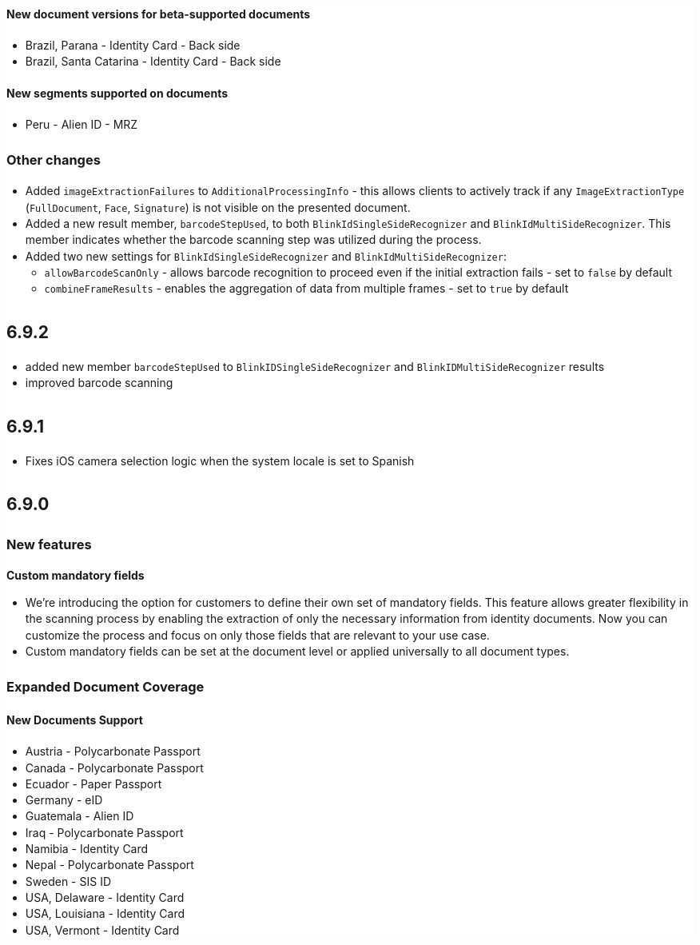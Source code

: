 #### New document versions for beta-supported documents

-   Brazil, Parana - Identity Card - Back side
-   Brazil, Santa Catarina - Identity Card - Back side

#### New segments supported on documents

-   Peru - Alien ID - MRZ

### Other changes

-   Added `imageExtractionFailures` to `AdditionalProcessingInfo` - this allows clients to actively track if any `ImageExtractionType` (`FullDocument`, `Face`, `Signature`) is not visible on the presented document.
-   Added a new result member, `barcodeStepUsed`, to both `BlinkIdSingleSideRecognizer` and `BlinkIdMultiSideRecognizer`. This member indicates whether the barcode scanning step was utilized during the process.
-   Added two new settings for `BlinkIdSingleSideRecognizer` and `BlinkIdMultiSideRecognizer`:
    -   `allowBarcodeScanOnly` - allows barcode recognition to proceed even if the initial extraction fails - set to `false` by default
    -   `combineFrameResults` - enables the aggregation of data from multiple frames - set to `true` by default

## 6.9.2

-   added new member `barcodeStepUsed` to `BlinkIDSingleSideRecognizer` and `BlinkIDMultiSideRecognizer` results
-   improved barcode scanning

## 6.9.1

-   Fixes iOS camera selection logic when the system locale is set to Spanish

## 6.9.0

### New features

**Custom mandatory fields**

-   We’re introducing the option for customers to define their own set of mandatory fields. This feature allows greater flexibility in the scanning process by enabling the extraction of only the necessary information from identity documents. Now you can customize the process and focus on only those fields that are relevant to your use case.
-   Custom mandatory fields can be set at the document level or applied universally to all document types.

### Expanded Document Coverage

#### New Documents Support

-   Austria - Polycarbonate Passport
-   Canada - Polycarbonate Passport
-   Ecuador - Paper Passport
-   Germany - eID
-   Guatemala - Alien ID
-   Iraq - Polycarbonate Passport
-   Namibia - Identity Card
-   Nepal - Polycarbonate Passport
-   Sweden - SIS ID
-   USA, Delaware - Identity Card
-   USA, Louisiana - Identity Card
-   USA, Vermont - Identity Card
